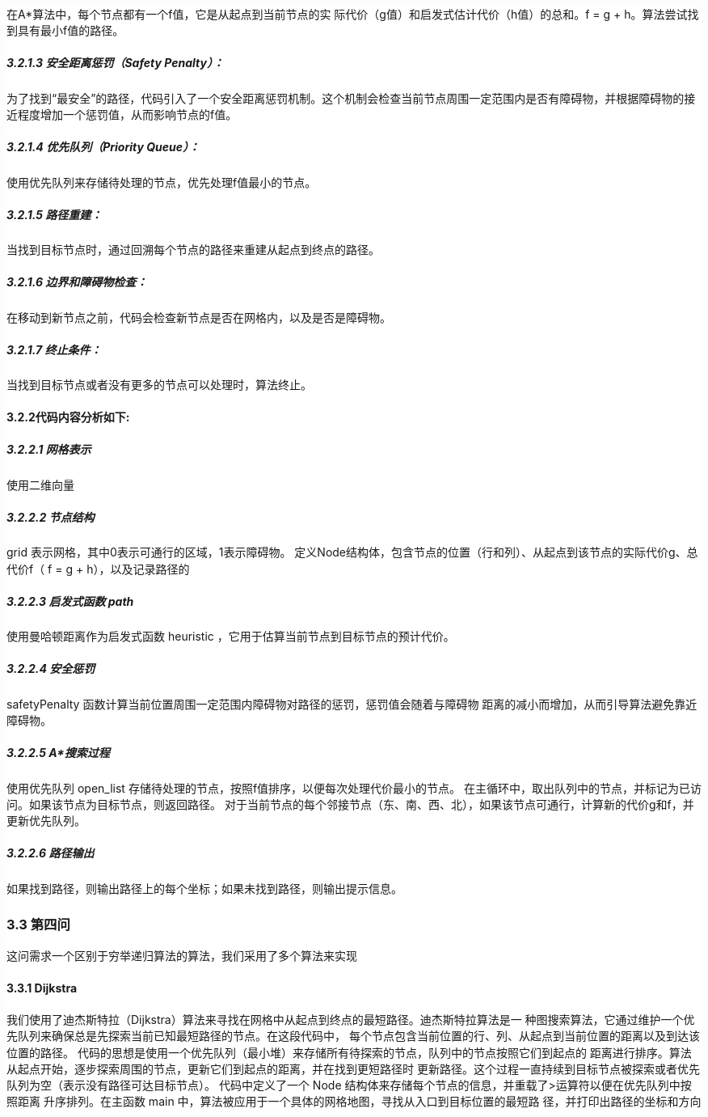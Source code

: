 在A*算法中，每个节点都有一个f值，它是从起点到当前节点的实 际代价（g值）和启发式估计代价（h值）的总和。f = g + h。算法尝试找到具有最小f值的路径。 

##### 3.2.1.3 安全距离惩罚（Safety Penalty）：

为了找到“最安全”的路径，代码引入了一个安全距离惩罚机制。这个机制会检查当前节点周围一定范围内是否有障碍物，并根据障碍物的接近程度增加一个惩罚值，从而影响节点的f值。 

##### 3.2.1.4 优先队列（Priority Queue）：

使用优先队列来存储待处理的节点，优先处理f值最小的节点。 

##### 3.2.1.5 路径重建：

当找到目标节点时，通过回溯每个节点的路径来重建从起点到终点的路径。 

##### 3.2.1.6 边界和障碍物检查：

在移动到新节点之前，代码会检查新节点是否在网格内，以及是否是障碍物。 

##### 3.2.1.7 终止条件：

当找到目标节点或者没有更多的节点可以处理时，算法终止。

#### 3.2.2代码内容分析如下: 

##### 3.2.2.1 网格表示 

使用二维向量 

##### 3.2.2.2 节点结构 

grid 表示网格，其中0表示可通行的区域，1表示障碍物。 定义Node结构体，包含节点的位置（行和列）、从起点到该节点的实际代价g、总代价f（ f = g + h），以及记录路径的 

##### 3.2.2.3 启发式函数 path 

使用曼哈顿距离作为启发式函数 heuristic ，它用于估算当前节点到目标节点的预计代价。 

##### 3.2.2.4 安全惩罚 

safetyPenalty 函数计算当前位置周围一定范围内障碍物对路径的惩罚，惩罚值会随着与障碍物 距离的减小而增加，从而引导算法避免靠近障碍物。 

##### 3.2.2.5 A*搜索过程 

使用优先队列 open_list 存储待处理的节点，按照f值排序，以便每次处理代价最小的节点。 在主循环中，取出队列中的节点，并标记为已访问。如果该节点为目标节点，则返回路径。 对于当前节点的每个邻接节点（东、南、西、北），如果该节点可通行，计算新的代价g和f，并 更新优先队列。 

##### 3.2.2.6 路径输出 

如果找到路径，则输出路径上的每个坐标；如果未找到路径，则输出提示信息。

### 3.3 第四问

这问需求一个区别于穷举递归算法的算法，我们采用了多个算法来实现

#### 3.3.1 Dijkstra 

我们使用了迪杰斯特拉（Dijkstra）算法来寻找在网格中从起点到终点的最短路径。迪杰斯特拉算法是一 种图搜索算法，它通过维护一个优先队列来确保总是先探索当前已知最短路径的节点。在这段代码中， 每个节点包含当前位置的行、列、从起点到当前位置的距离以及到达该位置的路径。 代码的思想是使用一个优先队列（最小堆）来存储所有待探索的节点，队列中的节点按照它们到起点的 距离进行排序。算法从起点开始，逐步探索周围的节点，更新它们到起点的距离，并在找到更短路径时 更新路径。这个过程一直持续到目标节点被探索或者优先队列为空（表示没有路径可达目标节点）。 代码中定义了一个 Node 结构体来存储每个节点的信息，并重载了>运算符以便在优先队列中按照距离 升序排列。在主函数 main 中，算法被应用于一个具体的网格地图，寻找从入口到目标位置的最短路 径，并打印出路径的坐标和方向 
